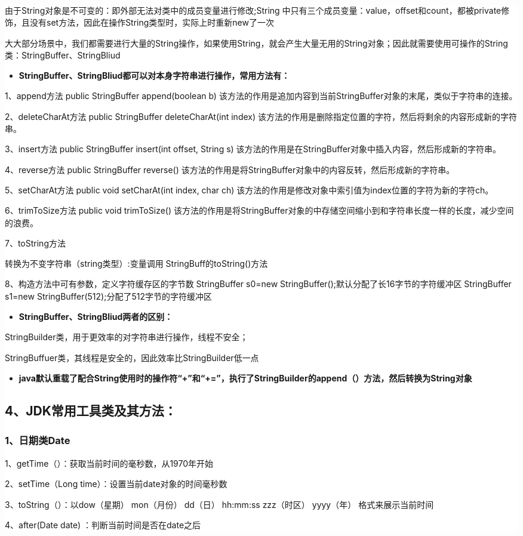 由于String对象是不可变的：即外部无法对类中的成员变量进行修改;String 中只有三个成员变量：value，offset和count，都被private修饰，且没有set方法，因此在操作String类型时，实际上时重新new了一次

大大部分场景中，我们都需要进行大量的String操作，如果使用String，就会产生大量无用的String对象；因此就需要使用可操作的String类：StringBuffer、StringBliud

- **StringBuffer、StringBliud都可以对本身字符串进行操作，常用方法有：**

1、append方法
public StringBuffer append(boolean b)
该方法的作用是追加内容到当前StringBuffer对象的末尾，类似于字符串的连接。

2、deleteCharAt方法
public StringBuffer deleteCharAt(int index)
该方法的作用是删除指定位置的字符，然后将剩余的内容形成新的字符串。

3、insert方法
public StringBuffer insert(int offset, String s)
该方法的作用是在StringBuffer对象中插入内容，然后形成新的字符串。

4、reverse方法
public StringBuffer reverse()
该方法的作用是将StringBuffer对象中的内容反转，然后形成新的字符串。

5、setCharAt方法
public void setCharAt(int index, char ch)
该方法的作用是修改对象中索引值为index位置的字符为新的字符ch。

6、trimToSize方法
public void trimToSize()
该方法的作用是将StringBuffer对象的中存储空间缩小到和字符串长度一样的长度，减少空间的浪费。

7、toString方法

转换为不变字符串（string类型）:变量调用 StringBuff的toString()方法

8、构造方法中可有参数，定义字符缓存区的字节数
StringBuffer s0=new StringBuffer();默认分配了长16字节的字符缓冲区
StringBuffer s1=new StringBuffer(512);分配了512字节的字符缓冲区

- **StringBuffer、StringBliud两者的区别：**

StringBuilder类，用于更效率的对字符串进行操作，线程不安全；

StringBuffuer类，其线程是安全的，因此效率比StringBuilder低一点

- **java默认重载了配合String使用时的操作符“+”和“+=”，执行了StringBuilder的append（）方法，然后转换为String对象**

## 4、JDK常用工具类及其方法：

### 1、日期类Date

1、getTime（）：获取当前时间的毫秒数，从1970年开始

2、setTime（Long time）：设置当前date对象的时间毫秒数

3、toString（）：以dow（星期） mon（月份） dd（日） hh:mm:ss zzz（时区） yyyy（年） 格式来展示当前时间

4、after(Date date) ：判断当前时间是否在date之后
